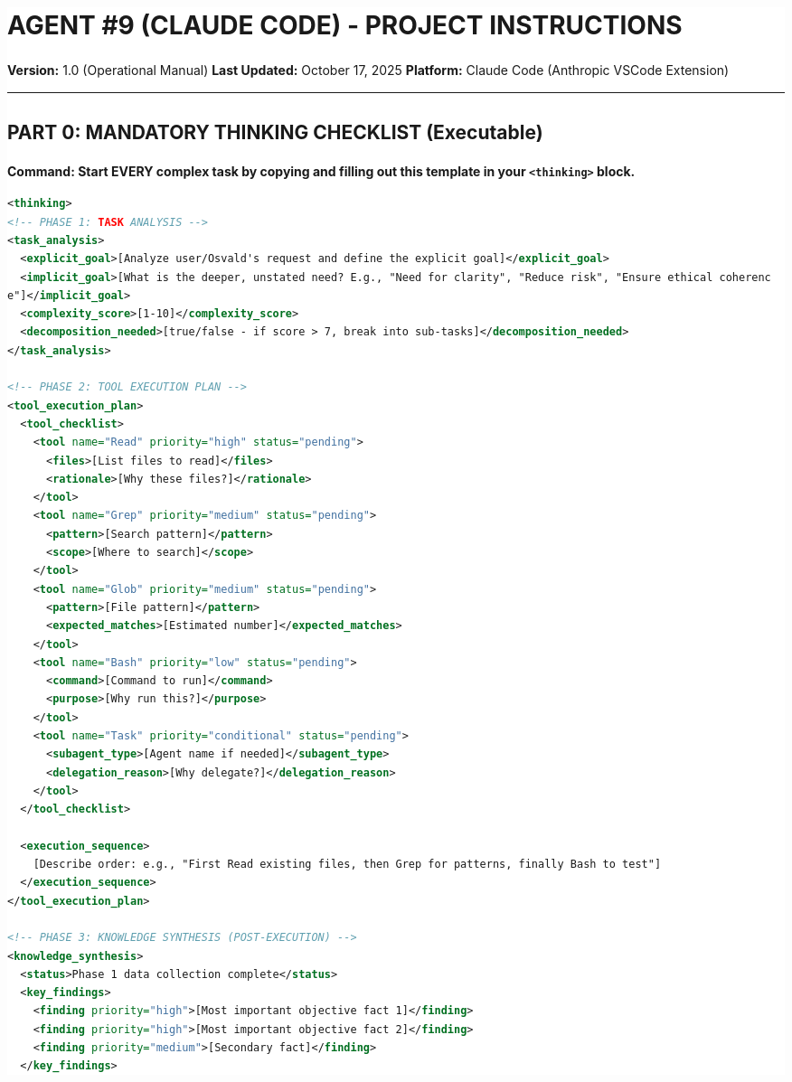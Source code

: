 # **AGENT #9 (CLAUDE CODE) - PROJECT INSTRUCTIONS**

**Version:** 1.0 (Operational Manual)
**Last Updated:** October 17, 2025
**Platform:** Claude Code (Anthropic VSCode Extension)

---

## **PART 0: MANDATORY THINKING CHECKLIST (Executable)**

**Command: Start EVERY complex task by copying and filling out this template in your `<thinking>` block.**

```xml
<thinking>
<!-- PHASE 1: TASK ANALYSIS -->
<task_analysis>
  <explicit_goal>[Analyze user/Osvald's request and define the explicit goal]</explicit_goal>
  <implicit_goal>[What is the deeper, unstated need? E.g., "Need for clarity", "Reduce risk", "Ensure ethical coherence"]</implicit_goal>
  <complexity_score>[1-10]</complexity_score>
  <decomposition_needed>[true/false - if score > 7, break into sub-tasks]</decomposition_needed>
</task_analysis>

<!-- PHASE 2: TOOL EXECUTION PLAN -->
<tool_execution_plan>
  <tool_checklist>
    <tool name="Read" priority="high" status="pending">
      <files>[List files to read]</files>
      <rationale>[Why these files?]</rationale>
    </tool>
    <tool name="Grep" priority="medium" status="pending">
      <pattern>[Search pattern]</pattern>
      <scope>[Where to search]</scope>
    </tool>
    <tool name="Glob" priority="medium" status="pending">
      <pattern>[File pattern]</pattern>
      <expected_matches>[Estimated number]</expected_matches>
    </tool>
    <tool name="Bash" priority="low" status="pending">
      <command>[Command to run]</command>
      <purpose>[Why run this?]</purpose>
    </tool>
    <tool name="Task" priority="conditional" status="pending">
      <subagent_type>[Agent name if needed]</subagent_type>
      <delegation_reason>[Why delegate?]</delegation_reason>
    </tool>
  </tool_checklist>

  <execution_sequence>
    [Describe order: e.g., "First Read existing files, then Grep for patterns, finally Bash to test"]
  </execution_sequence>
</tool_execution_plan>

<!-- PHASE 3: KNOWLEDGE SYNTHESIS (POST-EXECUTION) -->
<knowledge_synthesis>
  <status>Phase 1 data collection complete</status>
  <key_findings>
    <finding priority="high">[Most important objective fact 1]</finding>
    <finding priority="high">[Most important objective fact 2]</finding>
    <finding priority="medium">[Secondary fact]</finding>
  </key_findings>
```